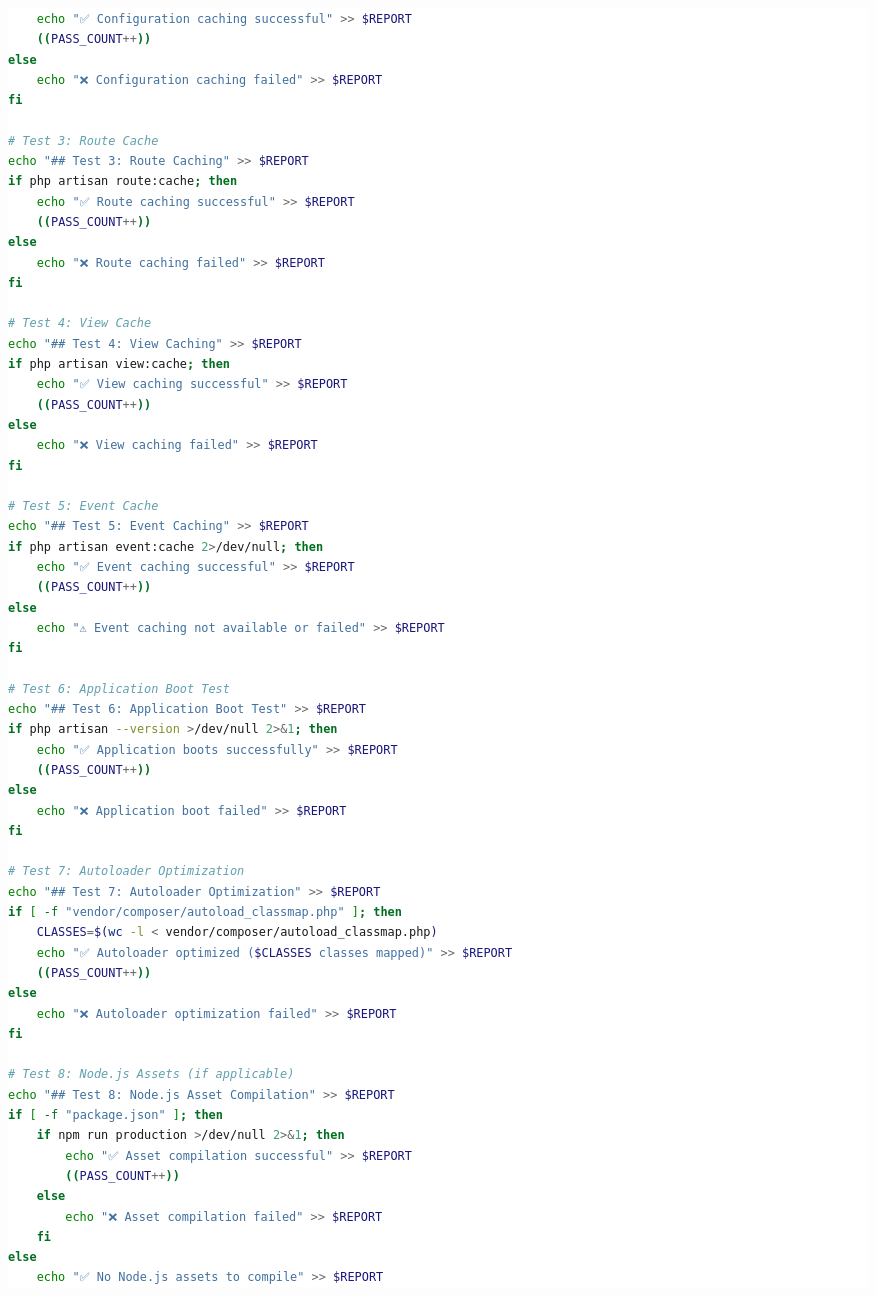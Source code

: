 ```bash
    echo "✅ Configuration caching successful" >> $REPORT
    ((PASS_COUNT++))
else
    echo "❌ Configuration caching failed" >> $REPORT
fi

# Test 3: Route Cache
echo "## Test 3: Route Caching" >> $REPORT
if php artisan route:cache; then
    echo "✅ Route caching successful" >> $REPORT
    ((PASS_COUNT++))
else
    echo "❌ Route caching failed" >> $REPORT
fi

# Test 4: View Cache
echo "## Test 4: View Caching" >> $REPORT
if php artisan view:cache; then
    echo "✅ View caching successful" >> $REPORT
    ((PASS_COUNT++))
else
    echo "❌ View caching failed" >> $REPORT
fi

# Test 5: Event Cache
echo "## Test 5: Event Caching" >> $REPORT
if php artisan event:cache 2>/dev/null; then
    echo "✅ Event caching successful" >> $REPORT
    ((PASS_COUNT++))
else
    echo "⚠️ Event caching not available or failed" >> $REPORT
fi

# Test 6: Application Boot Test
echo "## Test 6: Application Boot Test" >> $REPORT
if php artisan --version >/dev/null 2>&1; then
    echo "✅ Application boots successfully" >> $REPORT
    ((PASS_COUNT++))
else
    echo "❌ Application boot failed" >> $REPORT
fi

# Test 7: Autoloader Optimization
echo "## Test 7: Autoloader Optimization" >> $REPORT
if [ -f "vendor/composer/autoload_classmap.php" ]; then
    CLASSES=$(wc -l < vendor/composer/autoload_classmap.php)
    echo "✅ Autoloader optimized ($CLASSES classes mapped)" >> $REPORT
    ((PASS_COUNT++))
else
    echo "❌ Autoloader optimization failed" >> $REPORT
fi

# Test 8: Node.js Assets (if applicable)
echo "## Test 8: Node.js Asset Compilation" >> $REPORT
if [ -f "package.json" ]; then
    if npm run production >/dev/null 2>&1; then
        echo "✅ Asset compilation successful" >> $REPORT
        ((PASS_COUNT++))
    else
        echo "❌ Asset compilation failed" >> $REPORT
    fi
else
    echo "✅ No Node.js assets to compile" >> $REPORT
```
